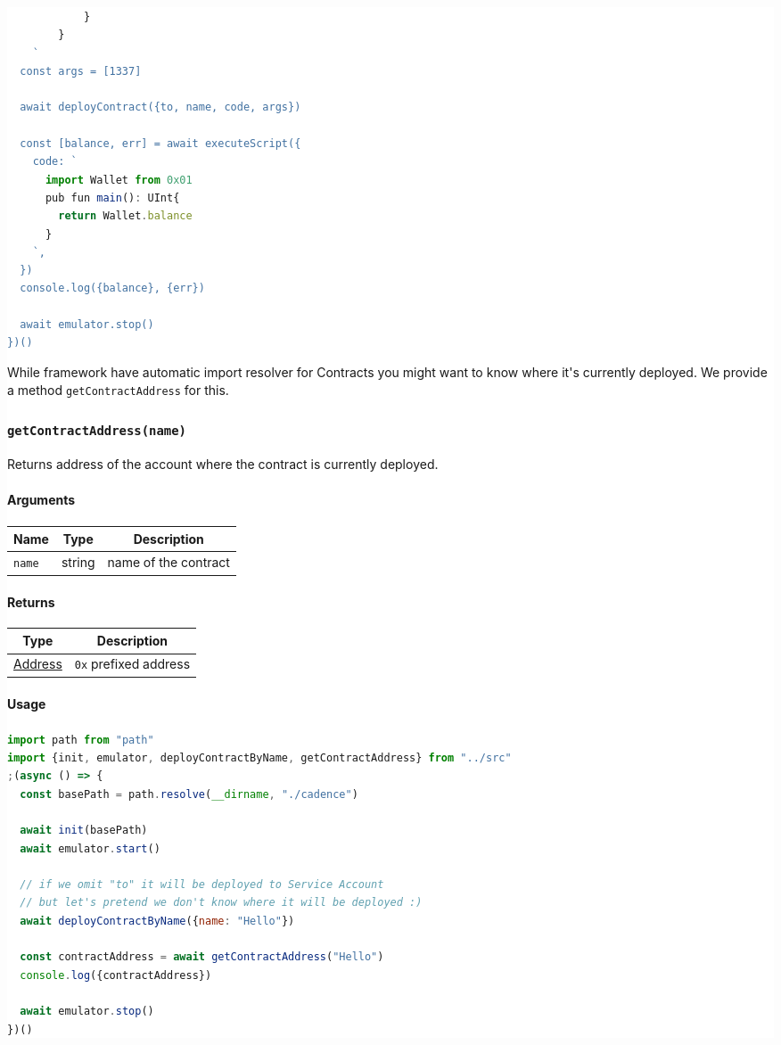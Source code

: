 ```javascript
            }
        }
    `
  const args = [1337]

  await deployContract({to, name, code, args})

  const [balance, err] = await executeScript({
    code: `
      import Wallet from 0x01
      pub fun main(): UInt{
        return Wallet.balance
      }
    `,
  })
  console.log({balance}, {err})

  await emulator.stop()
})()
```

While framework have automatic import resolver for Contracts you might want to know where it's currently deployed.
We provide a method `getContractAddress` for this.

### `getContractAddress(name)`

Returns address of the account where the contract is currently deployed.

#### Arguments

| Name   | Type   | Description          |
| ------ | ------ | -------------------- |
| `name` | string | name of the contract |

#### Returns

| Type                                                          | Description           |
| ------------------------------------------------------------- | --------------------- |
| [Address](../../clients/fcl-js/api.md#address) | `0x` prefixed address |

#### Usage

```javascript
import path from "path"
import {init, emulator, deployContractByName, getContractAddress} from "../src"
;(async () => {
  const basePath = path.resolve(__dirname, "./cadence")

  await init(basePath)
  await emulator.start()

  // if we omit "to" it will be deployed to Service Account
  // but let's pretend we don't know where it will be deployed :)
  await deployContractByName({name: "Hello"})

  const contractAddress = await getContractAddress("Hello")
  console.log({contractAddress})

  await emulator.stop()
})()
```
